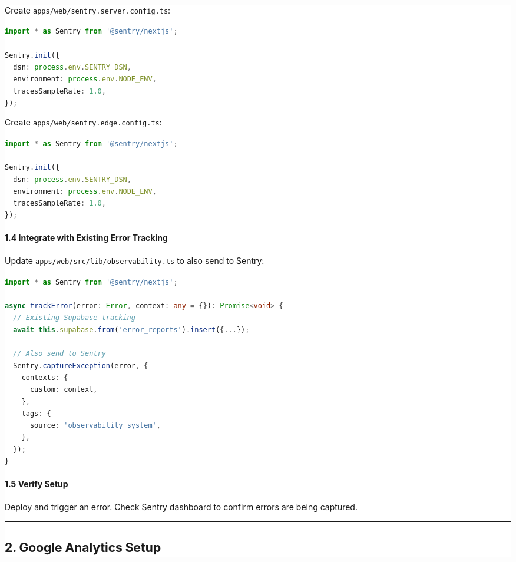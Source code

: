 Create `apps/web/sentry.server.config.ts`:

```typescript
import * as Sentry from '@sentry/nextjs';

Sentry.init({
  dsn: process.env.SENTRY_DSN,
  environment: process.env.NODE_ENV,
  tracesSampleRate: 1.0,
});
```

Create `apps/web/sentry.edge.config.ts`:

```typescript
import * as Sentry from '@sentry/nextjs';

Sentry.init({
  dsn: process.env.SENTRY_DSN,
  environment: process.env.NODE_ENV,
  tracesSampleRate: 1.0,
});
```

#### 1.4 Integrate with Existing Error Tracking

Update `apps/web/src/lib/observability.ts` to also send to Sentry:

```typescript
import * as Sentry from '@sentry/nextjs';

async trackError(error: Error, context: any = {}): Promise<void> {
  // Existing Supabase tracking
  await this.supabase.from('error_reports').insert({...});

  // Also send to Sentry
  Sentry.captureException(error, {
    contexts: {
      custom: context,
    },
    tags: {
      source: 'observability_system',
    },
  });
}
```

#### 1.5 Verify Setup

Deploy and trigger an error. Check Sentry dashboard to confirm errors are being captured.

---

## 2. Google Analytics Setup
